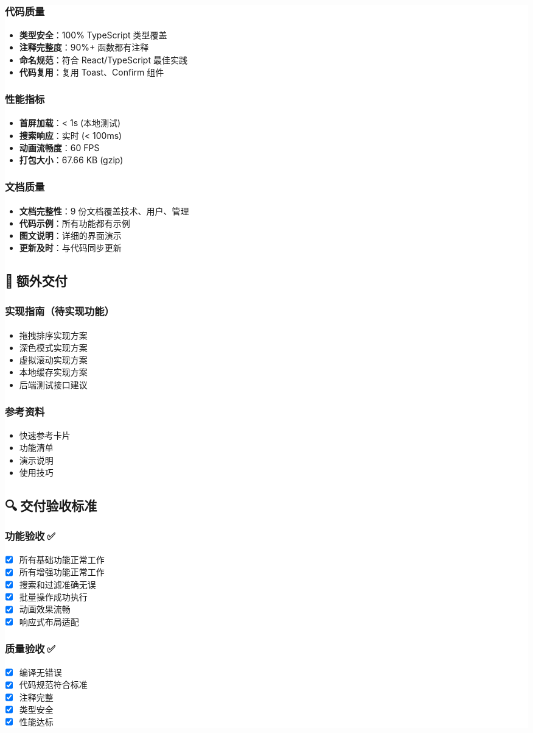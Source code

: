 ### 代码质量
- **类型安全**：100% TypeScript 类型覆盖
- **注释完整度**：90%+ 函数都有注释
- **命名规范**：符合 React/TypeScript 最佳实践
- **代码复用**：复用 Toast、Confirm 组件

### 性能指标
- **首屏加载**：< 1s (本地测试)
- **搜索响应**：实时 (< 100ms)
- **动画流畅度**：60 FPS
- **打包大小**：67.66 KB (gzip)

### 文档质量
- **文档完整性**：9 份文档覆盖技术、用户、管理
- **代码示例**：所有功能都有示例
- **图文说明**：详细的界面演示
- **更新及时**：与代码同步更新

## 🎁 额外交付

### 实现指南（待实现功能）
- 拖拽排序实现方案
- 深色模式实现方案
- 虚拟滚动实现方案
- 本地缓存实现方案
- 后端测试接口建议

### 参考资料
- 快速参考卡片
- 功能清单
- 演示说明
- 使用技巧

## 🔍 交付验收标准

### 功能验收 ✅
- [x] 所有基础功能正常工作
- [x] 所有增强功能正常工作
- [x] 搜索和过滤准确无误
- [x] 批量操作成功执行
- [x] 动画效果流畅
- [x] 响应式布局适配

### 质量验收 ✅
- [x] 编译无错误
- [x] 代码规范符合标准
- [x] 注释完整
- [x] 类型安全
- [x] 性能达标
